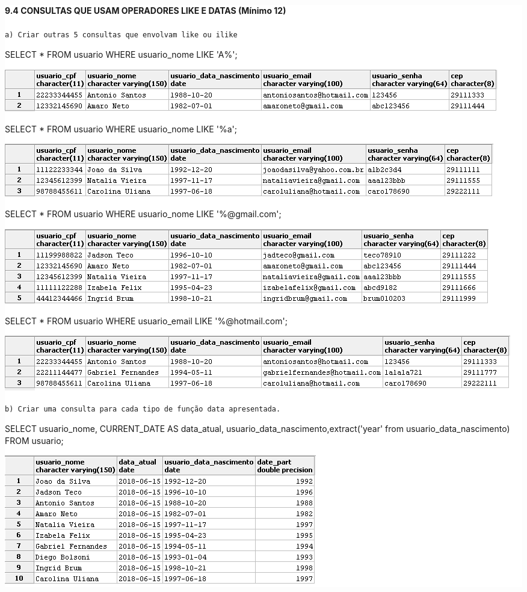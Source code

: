 #### 9.4	CONSULTAS QUE USAM OPERADORES LIKE E DATAS (Mínimo 12) <br>
    a) Criar outras 5 consultas que envolvam like ou ilike
    
   SELECT * FROM usuario WHERE usuario_nome LIKE 'A%';
    
   ![img](sql/img-select/like1.PNG)
   
   SELECT * FROM usuario WHERE usuario_nome LIKE '%a';
    
   ![img](sql/img-select/like2.PNG)
    
   SELECT * FROM usuario WHERE usuario_nome LIKE '%@gmail.com';
    
   ![img](sql/img-select/like3.PNG)
    
   SELECT * FROM usuario WHERE usuario_email LIKE '%@hotmail.com';
    
   ![img](sql/img-select/like4.PNG)
    
    b) Criar uma consulta para cada tipo de função data apresentada.
    
   SELECT usuario_nome,
   CURRENT_DATE AS data_atual, usuario_data_nascimento,extract('year' from usuario_data_nascimento)
   FROM usuario;
    
   ![img](sql/img-select/data1.PNG)
   